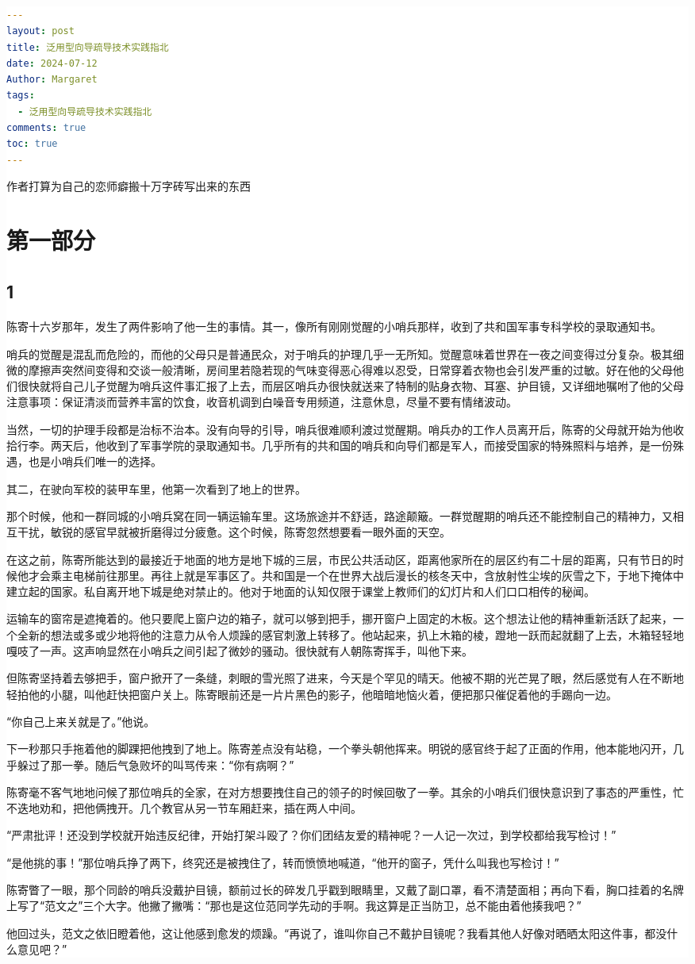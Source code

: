 ```yaml
---
layout: post
title: 泛用型向导疏导技术实践指北
date: 2024-07-12
Author: Margaret
tags:
  - 泛用型向导疏导技术实践指北
comments: true
toc: true
---
```


作者打算为自己的恋师癖搬十万字砖写出来的东西

# 第一部分
## 1

陈寄十六岁那年，发生了两件影响了他一生的事情。其一，像所有刚刚觉醒的小哨兵那样，收到了共和国军事专科学校的录取通知书。

哨兵的觉醒是混乱而危险的，而他的父母只是普通民众，对于哨兵的护理几乎一无所知。觉醒意味着世界在一夜之间变得过分复杂。极其细微的摩擦声突然间变得和交谈一般清晰，房间里若隐若现的气味变得恶心得难以忍受，日常穿着衣物也会引发严重的过敏。好在他的父母他们很快就将自己儿子觉醒为哨兵这件事汇报了上去，而层区哨兵办很快就送来了特制的贴身衣物、耳塞、护目镜，又详细地嘱咐了他的父母注意事项：保证清淡而营养丰富的饮食，收音机调到白噪音专用频道，注意休息，尽量不要有情绪波动。

当然，一切的护理手段都是治标不治本。没有向导的引导，哨兵很难顺利渡过觉醒期。哨兵办的工作人员离开后，陈寄的父母就开始为他收拾行李。两天后，他收到了军事学院的录取通知书。几乎所有的共和国的哨兵和向导们都是军人，而接受国家的特殊照料与培养，是一份殊遇，也是小哨兵们唯一的选择。

其二，在驶向军校的装甲车里，他第一次看到了地上的世界。

那个时候，他和一群同城的小哨兵窝在同一辆运输车里。这场旅途并不舒适，路途颠簸。一群觉醒期的哨兵还不能控制自己的精神力，又相互干扰，敏锐的感官早就被折磨得过分疲惫。这个时候，陈寄忽然想要看一眼外面的天空。

在这之前，陈寄所能达到的最接近于地面的地方是地下城的三层，市民公共活动区，距离他家所在的层区约有二十层的距离，只有节日的时候他才会乘主电梯前往那里。再往上就是军事区了。共和国是一个在世界大战后漫长的核冬天中，含放射性尘埃的灰雪之下，于地下掩体中建立起的国家。私自离开地下城是绝对禁止的。他对于地面的认知仅限于课堂上教师们的幻灯片和人们口口相传的秘闻。

运输车的窗帘是遮掩着的。他只要爬上窗户边的箱子，就可以够到把手，挪开窗户上固定的木板。这个想法让他的精神重新活跃了起来，一个全新的想法或多或少地将他的注意力从令人烦躁的感官刺激上转移了。他站起来，扒上木箱的棱，蹬地一跃而起就翻了上去，木箱轻轻地嘎吱了一声。这声响显然在小哨兵之间引起了微妙的骚动。很快就有人朝陈寄挥手，叫他下来。

但陈寄坚持着去够把手，窗户掀开了一条缝，刺眼的雪光照了进来，今天是个罕见的晴天。他被不期的光芒晃了眼，然后感觉有人在不断地轻拍他的小腿，叫他赶快把窗户关上。陈寄眼前还是一片片黑色的影子，他暗暗地恼火着，便把那只催促着他的手踢向一边。

“你自己上来关就是了。”他说。

下一秒那只手拖着他的脚踝把他拽到了地上。陈寄差点没有站稳，一个拳头朝他挥来。明锐的感官终于起了正面的作用，他本能地闪开，几乎躲过了那一拳。随后气急败坏的叫骂传来：“你有病啊？”

陈寄毫不客气地地问候了那位哨兵的全家，在对方想要拽住自己的领子的时候回敬了一拳。其余的小哨兵们很快意识到了事态的严重性，忙不迭地劝和，把他俩拽开。几个教官从另一节车厢赶来，插在两人中间。

“严肃批评！还没到学校就开始违反纪律，开始打架斗殴了？你们团结友爱的精神呢？一人记一次过，到学校都给我写检讨！”

“是他挑的事！”那位哨兵挣了两下，终究还是被拽住了，转而愤愤地喊道，“他开的窗子，凭什么叫我也写检讨！”

陈寄瞥了一眼，那个同龄的哨兵没戴护目镜，额前过长的碎发几乎戳到眼睛里，又戴了副口罩，看不清楚面相；再向下看，胸口挂着的名牌上写了“范文之”三个大字。他撇了撇嘴：“那也是这位范同学先动的手啊。我这算是正当防卫，总不能由着他揍我吧？”

他回过头，范文之依旧瞪着他，这让他感到愈发的烦躁。“再说了，谁叫你自己不戴护目镜呢？我看其他人好像对晒晒太阳这件事，都没什么意见吧？”
